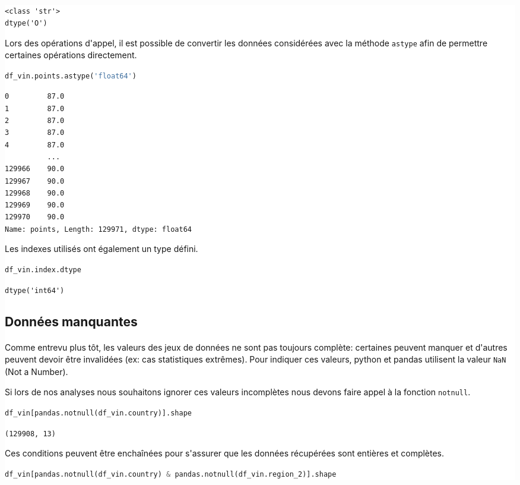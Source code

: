 ```
<class 'str'>
dtype('O')
```

Lors des opérations d'appel, il est possible de convertir les données considérées avec la méthode `astype` afin de permettre certaines opérations directement.

```python
df_vin.points.astype('float64')
```

```
0         87.0
1         87.0
2         87.0
3         87.0
4         87.0
          ... 
129966    90.0
129967    90.0
129968    90.0
129969    90.0
129970    90.0
Name: points, Length: 129971, dtype: float64
```

Les indexes utilisés ont également un type défini.

```python
df_vin.index.dtype
```

```
dtype('int64')
```

## Données manquantes

Comme entrevu plus tôt, les valeurs des jeux de données ne sont pas toujours complète: certaines peuvent manquer et d'autres peuvent devoir être invalidées (ex: cas statistiques extrêmes). Pour indiquer ces valeurs, python et pandas utilisent la valeur `NaN` (Not a Number).

Si lors de nos analyses nous souhaitons ignorer ces valeurs incomplètes nous devons faire appel à la fonction `notnull`.

```python
df_vin[pandas.notnull(df_vin.country)].shape
```

```
(129908, 13)
```

Ces conditions peuvent être enchaînées pour s'assurer que les données récupérées sont entières et complètes.

```python
df_vin[pandas.notnull(df_vin.country) & pandas.notnull(df_vin.region_2)].shape
```
